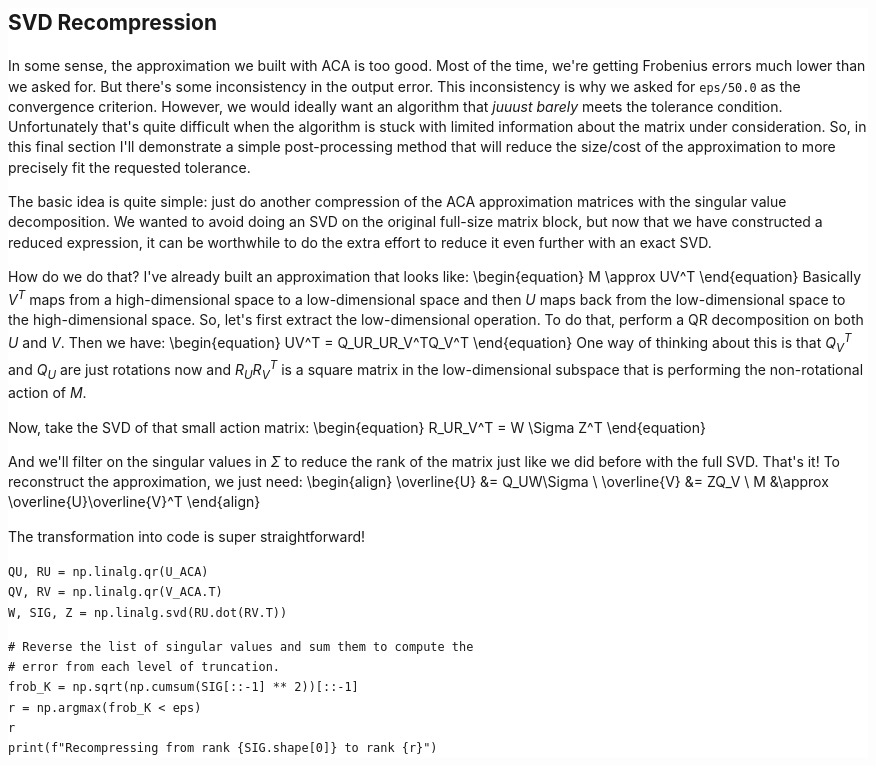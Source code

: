 ## SVD Recompression

In some sense, the approximation we built with ACA is too good. Most of the time, we're getting Frobenius errors much lower than we asked for. But there's some inconsistency in the output error. This inconsistency is why we asked for `eps/50.0` as the convergence criterion. However, we would ideally want an algorithm that *juuust barely* meets the tolerance condition. Unfortunately that's quite difficult when the algorithm is stuck with limited information about the matrix under consideration. So, in this final section I'll demonstrate a simple post-processing method that will reduce the size/cost of the approximation to more precisely fit the requested tolerance.

The basic idea is quite simple: just do another compression of the ACA approximation matrices with the singular value decomposition. We wanted to avoid doing an SVD on the original full-size matrix block, but now that we have constructed a reduced expression, it can be worthwhile to do the extra effort to reduce it even further with an exact SVD.

How do we do that? I've already built an approximation that looks like:
\begin{equation}
M \approx UV^T
\end{equation}
Basically $V^T$ maps from a high-dimensional space to a low-dimensional space and then $U$ maps back from the low-dimensional space to the high-dimensional space. So, let's first extract the low-dimensional operation. To do that, perform a QR decomposition on both $U$ and $V$. Then we have:
\begin{equation}
UV^T = Q_UR_UR_V^TQ_V^T
\end{equation}
One way of thinking about this is that $Q_V^T$ and $Q_U$ are just rotations now and $R_UR_V^T$ is a square matrix in the low-dimensional subspace that is performing the non-rotational action of $M$.

Now, take the SVD of that small action matrix:
\begin{equation}
R_UR_V^T = W \Sigma Z^T
\end{equation}

And we'll filter on the singular values in $\Sigma$ to reduce the rank of the matrix just like we did before with the full SVD. That's it! To reconstruct the approximation, we just need:
\begin{align}
\overline{U} &= Q_UW\Sigma \\
\overline{V} &= ZQ_V \\
M &\approx \overline{U}\overline{V}^T
\end{align}

The transformation into code is super straightforward!

```{code-cell} ipython3
QU, RU = np.linalg.qr(U_ACA)
QV, RV = np.linalg.qr(V_ACA.T)
W, SIG, Z = np.linalg.svd(RU.dot(RV.T))
```

```{code-cell} ipython3
# Reverse the list of singular values and sum them to compute the
# error from each level of truncation.
frob_K = np.sqrt(np.cumsum(SIG[::-1] ** 2))[::-1]
r = np.argmax(frob_K < eps)
r
print(f"Recompressing from rank {SIG.shape[0]} to rank {r}")
```
